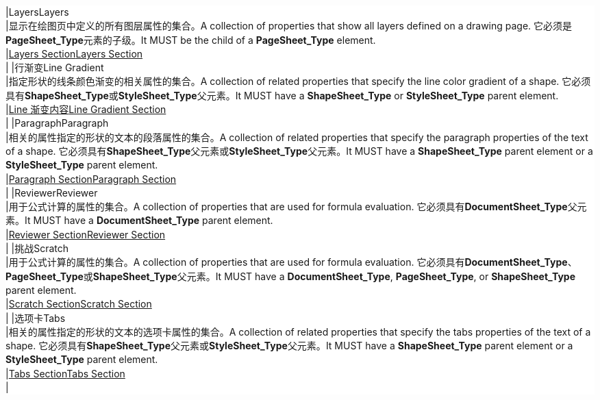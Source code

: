 |<span data-ttu-id="87a8a-239">Layers</span><span class="sxs-lookup"><span data-stu-id="87a8a-239">Layers</span></span>  <br/> |<span data-ttu-id="87a8a-240">显示在绘图页中定义的所有图层属性的集合。</span><span class="sxs-lookup"><span data-stu-id="87a8a-240">A collection of properties that show all layers defined on a drawing page.</span></span> <span data-ttu-id="87a8a-241">它必须是**PageSheet_Type**元素的子级。</span><span class="sxs-lookup"><span data-stu-id="87a8a-241">It MUST be the child of a **PageSheet_Type** element.</span></span>  <br/> |[<span data-ttu-id="87a8a-242">Layers Section</span><span class="sxs-lookup"><span data-stu-id="87a8a-242">Layers Section</span></span>](layers-section.md) <br/> |
|<span data-ttu-id="87a8a-243">行渐变</span><span class="sxs-lookup"><span data-stu-id="87a8a-243">Line Gradient</span></span>  <br/> |<span data-ttu-id="87a8a-244">指定形状的线条颜色渐变的相关属性的集合。</span><span class="sxs-lookup"><span data-stu-id="87a8a-244">A collection of related properties that specify the line color gradient of a shape.</span></span> <span data-ttu-id="87a8a-245">它必须具有**ShapeSheet_Type**或**StyleSheet_Type**父元素。</span><span class="sxs-lookup"><span data-stu-id="87a8a-245">It MUST have a **ShapeSheet_Type** or **StyleSheet_Type** parent element.</span></span>  <br/> |[<span data-ttu-id="87a8a-246">Line 渐变内容</span><span class="sxs-lookup"><span data-stu-id="87a8a-246">Line Gradient Section</span></span>](line-gradient-section.md) <br/> |
|<span data-ttu-id="87a8a-247">Paragraph</span><span class="sxs-lookup"><span data-stu-id="87a8a-247">Paragraph</span></span>  <br/> |<span data-ttu-id="87a8a-248">相关的属性指定的形状的文本的段落属性的集合。</span><span class="sxs-lookup"><span data-stu-id="87a8a-248">A collection of related properties that specify the paragraph properties of the text of a shape.</span></span> <span data-ttu-id="87a8a-249">它必须具有**ShapeSheet_Type**父元素或**StyleSheet_Type**父元素。</span><span class="sxs-lookup"><span data-stu-id="87a8a-249">It MUST have a **ShapeSheet_Type** parent element or a **StyleSheet_Type** parent element.</span></span>  <br/> |[<span data-ttu-id="87a8a-250">Paragraph Section</span><span class="sxs-lookup"><span data-stu-id="87a8a-250">Paragraph Section</span></span>](paragraph-section.md) <br/> |
|<span data-ttu-id="87a8a-251">Reviewer</span><span class="sxs-lookup"><span data-stu-id="87a8a-251">Reviewer</span></span>  <br/> |<span data-ttu-id="87a8a-252">用于公式计算的属性的集合。</span><span class="sxs-lookup"><span data-stu-id="87a8a-252">A collection of properties that are used for formula evaluation.</span></span> <span data-ttu-id="87a8a-253">它必须具有**DocumentSheet_Type**父元素。</span><span class="sxs-lookup"><span data-stu-id="87a8a-253">It MUST have a **DocumentSheet_Type** parent element.</span></span>  <br/> |[<span data-ttu-id="87a8a-254">Reviewer Section</span><span class="sxs-lookup"><span data-stu-id="87a8a-254">Reviewer Section</span></span>](reviewer-section.md) <br/> |
|<span data-ttu-id="87a8a-255">挑战</span><span class="sxs-lookup"><span data-stu-id="87a8a-255">Scratch</span></span>  <br/> |<span data-ttu-id="87a8a-256">用于公式计算的属性的集合。</span><span class="sxs-lookup"><span data-stu-id="87a8a-256">A collection of properties that are used for formula evaluation.</span></span> <span data-ttu-id="87a8a-257">它必须具有**DocumentSheet_Type**、 **PageSheet_Type**或**ShapeSheet_Type**父元素。</span><span class="sxs-lookup"><span data-stu-id="87a8a-257">It MUST have a **DocumentSheet_Type**, **PageSheet_Type**, or **ShapeSheet_Type** parent element.</span></span>  <br/> |[<span data-ttu-id="87a8a-258">Scratch Section</span><span class="sxs-lookup"><span data-stu-id="87a8a-258">Scratch Section</span></span>](scratch-section.md) <br/> |
|<span data-ttu-id="87a8a-259">选项卡</span><span class="sxs-lookup"><span data-stu-id="87a8a-259">Tabs</span></span>  <br/> |<span data-ttu-id="87a8a-260">相关的属性指定的形状的文本的选项卡属性的集合。</span><span class="sxs-lookup"><span data-stu-id="87a8a-260">A collection of related properties that specify the tabs properties of the text of a shape.</span></span> <span data-ttu-id="87a8a-261">它必须具有**ShapeSheet_Type**父元素或**StyleSheet_Type**父元素。</span><span class="sxs-lookup"><span data-stu-id="87a8a-261">It MUST have a **ShapeSheet_Type** parent element or a **StyleSheet_Type** parent element.</span></span>  <br/> |[<span data-ttu-id="87a8a-262">Tabs Section</span><span class="sxs-lookup"><span data-stu-id="87a8a-262">Tabs Section</span></span>](tabs-section.md) <br/> |
   

